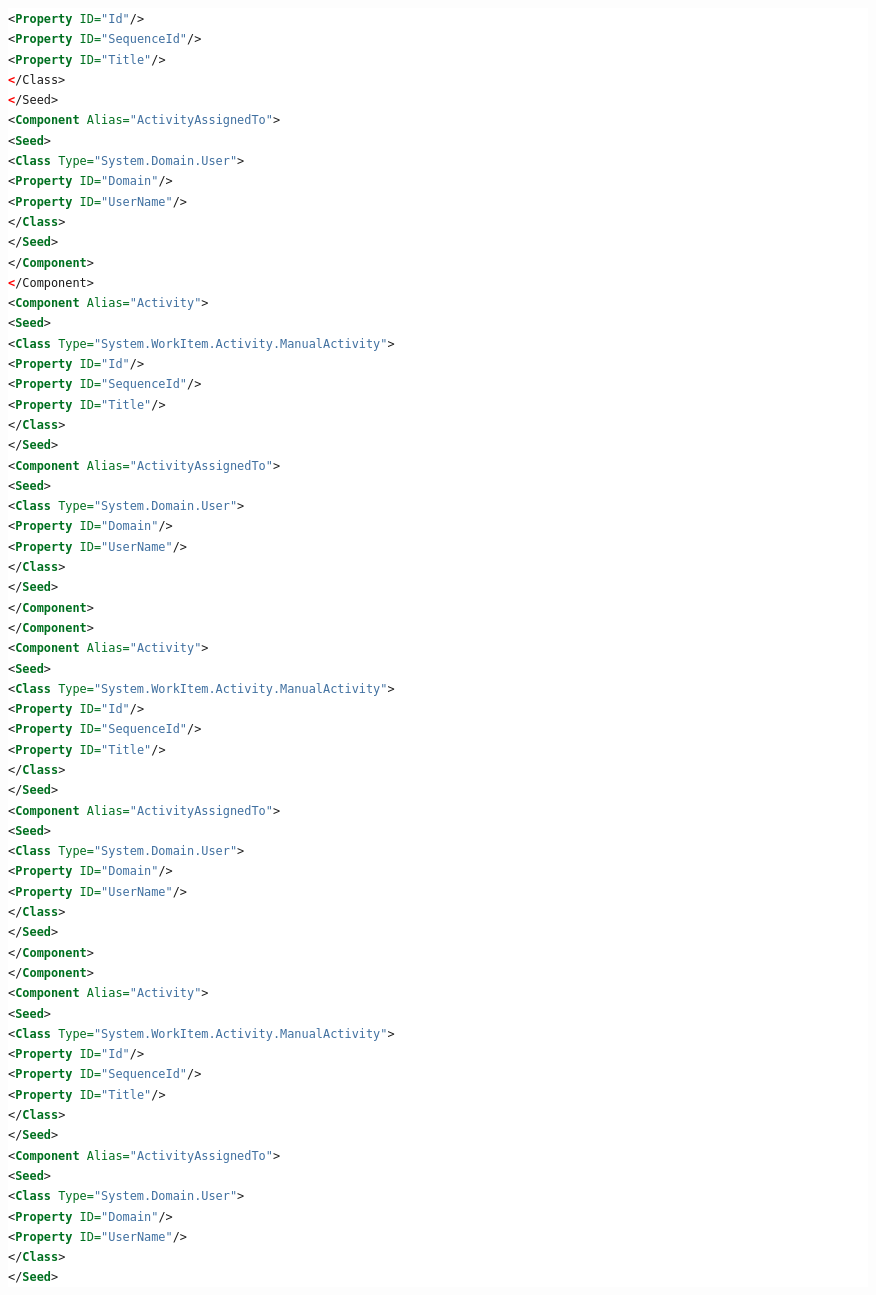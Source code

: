 ```xml
<Property ID="Id"/>  
<Property ID="SequenceId"/>  
<Property ID="Title"/>  
</Class>  
</Seed>  
<Component Alias="ActivityAssignedTo">  
<Seed>  
<Class Type="System.Domain.User">  
<Property ID="Domain"/>  
<Property ID="UserName"/>  
</Class>  
</Seed>  
</Component>  
</Component>  
<Component Alias="Activity">  
<Seed>  
<Class Type="System.WorkItem.Activity.ManualActivity">  
<Property ID="Id"/>  
<Property ID="SequenceId"/>  
<Property ID="Title"/>  
</Class>  
</Seed>  
<Component Alias="ActivityAssignedTo">  
<Seed>  
<Class Type="System.Domain.User">  
<Property ID="Domain"/>  
<Property ID="UserName"/>  
</Class>  
</Seed>  
</Component>  
</Component>  
<Component Alias="Activity">  
<Seed>  
<Class Type="System.WorkItem.Activity.ManualActivity">  
<Property ID="Id"/>  
<Property ID="SequenceId"/>  
<Property ID="Title"/>  
</Class>  
</Seed>  
<Component Alias="ActivityAssignedTo">  
<Seed>  
<Class Type="System.Domain.User">  
<Property ID="Domain"/>  
<Property ID="UserName"/>  
</Class>  
</Seed>  
</Component>  
</Component>  
<Component Alias="Activity">  
<Seed>  
<Class Type="System.WorkItem.Activity.ManualActivity">  
<Property ID="Id"/>  
<Property ID="SequenceId"/>  
<Property ID="Title"/>  
</Class>  
</Seed>  
<Component Alias="ActivityAssignedTo">  
<Seed>  
<Class Type="System.Domain.User">  
<Property ID="Domain"/>  
<Property ID="UserName"/>  
</Class>  
</Seed>  
```